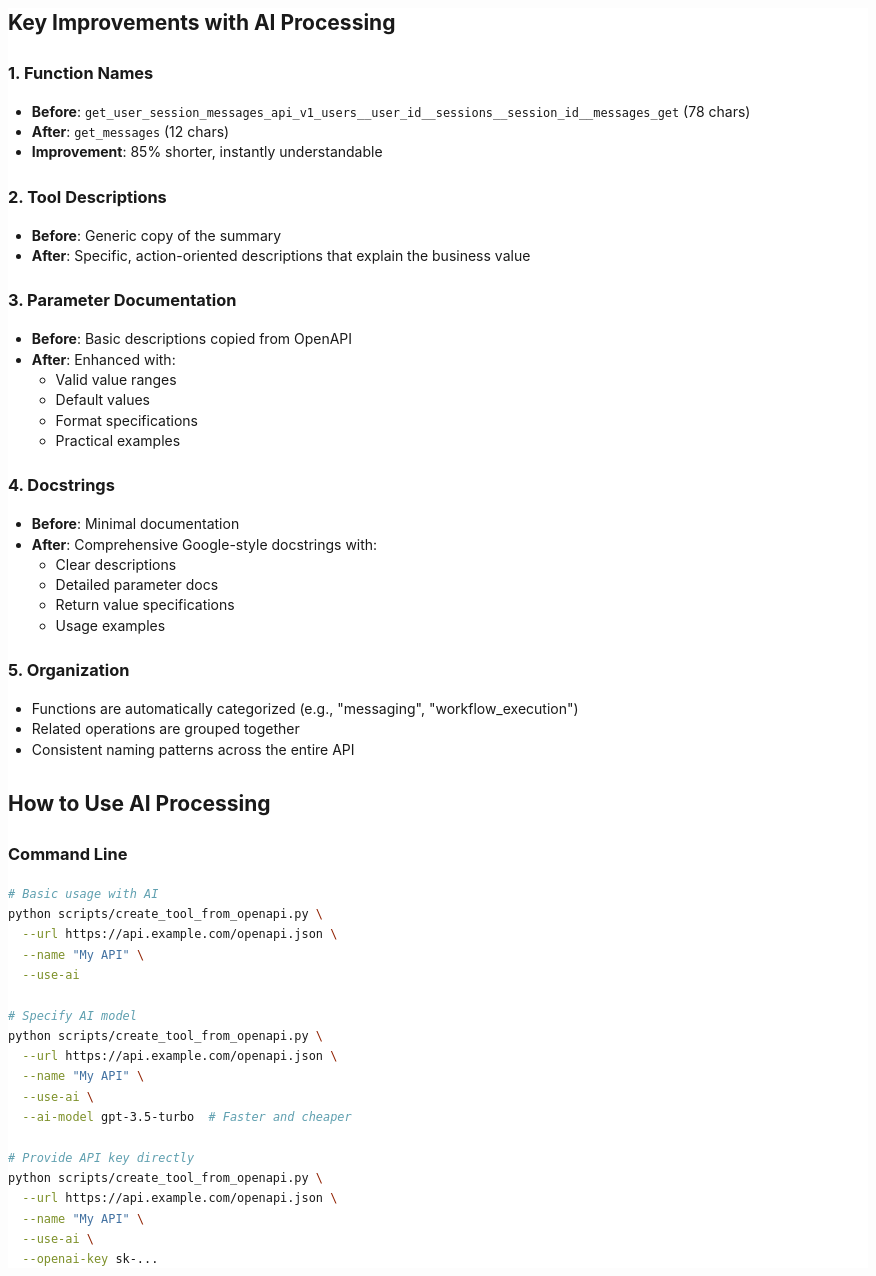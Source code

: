 ## Key Improvements with AI Processing

### 1. Function Names
- **Before**: `get_user_session_messages_api_v1_users__user_id__sessions__session_id__messages_get` (78 chars)
- **After**: `get_messages` (12 chars)
- **Improvement**: 85% shorter, instantly understandable

### 2. Tool Descriptions
- **Before**: Generic copy of the summary
- **After**: Specific, action-oriented descriptions that explain the business value

### 3. Parameter Documentation
- **Before**: Basic descriptions copied from OpenAPI
- **After**: Enhanced with:
  - Valid value ranges
  - Default values
  - Format specifications
  - Practical examples

### 4. Docstrings
- **Before**: Minimal documentation
- **After**: Comprehensive Google-style docstrings with:
  - Clear descriptions
  - Detailed parameter docs
  - Return value specifications
  - Usage examples

### 5. Organization
- Functions are automatically categorized (e.g., "messaging", "workflow_execution")
- Related operations are grouped together
- Consistent naming patterns across the entire API

## How to Use AI Processing

### Command Line

```bash
# Basic usage with AI
python scripts/create_tool_from_openapi.py \
  --url https://api.example.com/openapi.json \
  --name "My API" \
  --use-ai

# Specify AI model
python scripts/create_tool_from_openapi.py \
  --url https://api.example.com/openapi.json \
  --name "My API" \
  --use-ai \
  --ai-model gpt-3.5-turbo  # Faster and cheaper

# Provide API key directly
python scripts/create_tool_from_openapi.py \
  --url https://api.example.com/openapi.json \
  --name "My API" \
  --use-ai \
  --openai-key sk-...
```
